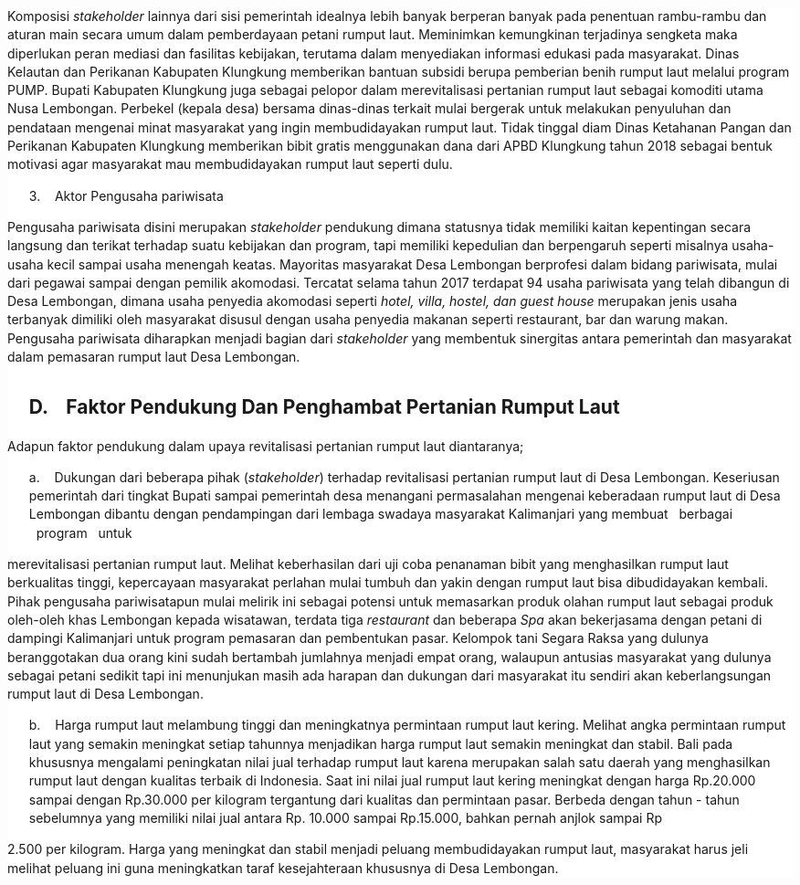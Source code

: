 <p><span class="font4">Komposisi </span><span class="font4" style="font-style:italic;">stakeholder</span><span class="font4"> lainnya dari sisi pemerintah idealnya lebih banyak berperan banyak pada penentuan rambu-rambu dan aturan main secara umum dalam pemberdayaan petani rumput laut. Meminimkan kemungkinan terjadinya sengketa maka diperlukan peran mediasi dan fasilitas kebijakan, terutama dalam menyediakan informasi edukasi pada masyarakat. Dinas Kelautan dan Perikanan Kabupaten Klungkung memberikan bantuan subsidi berupa pemberian benih rumput laut melalui program PUMP. Bupati Kabupaten Klungkung juga sebagai pelopor dalam merevitalisasi pertanian rumput laut sebagai komoditi utama Nusa Lembongan. Perbekel (kepala desa) bersama dinas-dinas terkait mulai bergerak untuk melakukan penyuluhan dan pendataan mengenai minat masyarakat yang ingin membudidayakan rumput laut. Tidak tinggal diam Dinas Ketahanan Pangan dan Perikanan Kabupaten Klungkung memberikan bibit gratis menggunakan dana dari APBD Klungkung tahun 2018 sebagai bentuk motivasi agar masyarakat mau membudidayakan rumput laut seperti dulu.</span></p>
<ul style="list-style:none;"><li>
<p><span class="font4">3. &nbsp;&nbsp;&nbsp;Aktor Pengusaha pariwisata</span></p></li></ul>
<p><span class="font4">Pengusaha pariwisata disini merupakan </span><span class="font4" style="font-style:italic;">stakeholder</span><span class="font4"> pendukung dimana statusnya tidak memiliki kaitan kepentingan secara langsung dan terikat terhadap suatu kebijakan dan program, tapi memiliki kepedulian dan berpengaruh seperti misalnya usaha-usaha kecil sampai usaha menengah keatas. Mayoritas masyarakat Desa Lembongan berprofesi dalam bidang pariwisata, mulai dari pegawai sampai dengan pemilik akomodasi. Tercatat selama tahun 2017 terdapat 94 usaha pariwisata yang telah dibangun di Desa Lembongan, dimana usaha penyedia akomodasi seperti </span><span class="font4" style="font-style:italic;">hotel, villa, hostel, dan guest house</span><span class="font4"> merupakan jenis usaha terbanyak dimiliki oleh masyarakat disusul dengan usaha penyedia makanan seperti restaurant, bar dan warung makan. Pengusaha pariwisata diharapkan menjadi bagian dari </span><span class="font4" style="font-style:italic;">stakeholder</span><span class="font4"> yang membentuk sinergitas antara pemerintah dan masyarakat dalam pemasaran rumput laut Desa Lembongan.</span></p>
<ul style="list-style:none;"><li>
<h2><a name="bookmark10"></a><span class="font4" style="font-weight:bold;"><a name="bookmark11"></a>D. &nbsp;&nbsp;&nbsp;Faktor Pendukung Dan Penghambat Pertanian Rumput Laut</span></h2></li></ul>
<p><span class="font4">Adapun faktor pendukung dalam upaya revitalisasi pertanian rumput laut diantaranya;</span></p>
<ul style="list-style:none;"><li>
<p><span class="font4">a. &nbsp;&nbsp;&nbsp;Dukungan dari beberapa pihak (</span><span class="font4" style="font-style:italic;">stakeholder</span><span class="font4">) terhadap revitalisasi pertanian rumput laut di Desa Lembongan. Keseriusan pemerintah dari tingkat Bupati sampai pemerintah desa menangani permasalahan mengenai keberadaan rumput laut di Desa Lembongan dibantu dengan pendampingan dari lembaga swadaya masyarakat Kalimanjari yang membuat &nbsp;&nbsp;berbagai &nbsp;&nbsp;program &nbsp;&nbsp;untuk</span></p></li></ul>
<p><span class="font4">merevitalisasi pertanian rumput laut. Melihat keberhasilan dari uji coba penanaman bibit yang menghasilkan rumput laut berkualitas tinggi, kepercayaan masyarakat perlahan mulai tumbuh dan yakin dengan rumput laut bisa dibudidayakan kembali. Pihak pengusaha pariwisatapun mulai melirik ini sebagai potensi untuk memasarkan produk olahan rumput laut sebagai produk oleh-oleh khas Lembongan kepada wisatawan, terdata tiga </span><span class="font4" style="font-style:italic;">restaurant</span><span class="font4"> dan beberapa </span><span class="font4" style="font-style:italic;">Spa</span><span class="font4"> akan bekerjasama dengan petani di dampingi Kalimanjari untuk program pemasaran dan pembentukan pasar. Kelompok tani Segara Raksa yang dulunya beranggotakan dua orang kini sudah bertambah jumlahnya menjadi empat orang, walaupun antusias masyarakat yang dulunya sebagai petani sedikit tapi ini menunjukan masih ada harapan dan dukungan dari masyarakat itu sendiri akan keberlangsungan rumput laut di Desa Lembongan.</span></p>
<ul style="list-style:none;"><li>
<p><span class="font4">b. &nbsp;&nbsp;&nbsp;Harga rumput laut melambung tinggi dan meningkatnya permintaan rumput laut kering. Melihat angka permintaan rumput laut yang semakin meningkat setiap tahunnya menjadikan harga rumput laut semakin meningkat dan stabil. Bali pada khususnya mengalami peningkatan nilai jual terhadap rumput laut karena merupakan salah satu daerah yang menghasilkan rumput laut dengan kualitas terbaik di Indonesia. Saat ini nilai jual rumput laut kering meningkat dengan harga Rp.20.000 sampai dengan Rp.30.000 per kilogram tergantung dari kualitas dan permintaan pasar. Berbeda dengan tahun - tahun sebelumnya yang memiliki nilai jual antara Rp. 10.000 sampai Rp.15.000, bahkan pernah anjlok sampai Rp</span></p></li></ul>
<p><span class="font4">2.500 per kilogram. Harga yang meningkat dan stabil menjadi peluang membudidayakan rumput laut, masyarakat harus jeli melihat peluang ini guna meningkatkan taraf kesejahteraan khususnya di Desa Lembongan.</span></p>
<ul style="list-style:none;"><li>